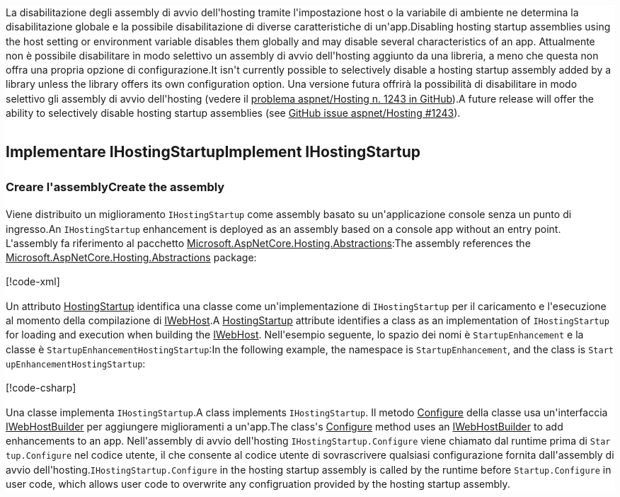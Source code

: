 <span data-ttu-id="090a9-120">La disabilitazione degli assembly di avvio dell'hosting tramite l'impostazione host o la variabile di ambiente ne determina la disabilitazione globale e la possibile disabilitazione di diverse caratteristiche di un'app.</span><span class="sxs-lookup"><span data-stu-id="090a9-120">Disabling hosting startup assemblies using the host setting or environment variable disables them globally and may disable several characteristics of an app.</span></span> <span data-ttu-id="090a9-121">Attualmente non è possibile disabilitare in modo selettivo un assembly di avvio dell'hosting aggiunto da una libreria, a meno che questa non offra una propria opzione di configurazione.</span><span class="sxs-lookup"><span data-stu-id="090a9-121">It isn't currently possible to selectively disable a hosting startup assembly added by a library unless the library offers its own configuration option.</span></span> <span data-ttu-id="090a9-122">Una versione futura offrirà la possibilità di disabilitare in modo selettivo gli assembly di avvio dell'hosting (vedere il [problema aspnet/Hosting n. 1243 in GitHub](https://github.com/aspnet/Hosting/pull/1243)).</span><span class="sxs-lookup"><span data-stu-id="090a9-122">A future release will offer the ability to selectively disable hosting startup assemblies (see [GitHub issue aspnet/Hosting #1243](https://github.com/aspnet/Hosting/pull/1243)).</span></span>

## <a name="implement-ihostingstartup"></a><span data-ttu-id="090a9-123">Implementare IHostingStartup</span><span class="sxs-lookup"><span data-stu-id="090a9-123">Implement IHostingStartup</span></span>

### <a name="create-the-assembly"></a><span data-ttu-id="090a9-124">Creare l'assembly</span><span class="sxs-lookup"><span data-stu-id="090a9-124">Create the assembly</span></span>

<span data-ttu-id="090a9-125">Viene distribuito un miglioramento `IHostingStartup` come assembly basato su un'applicazione console senza un punto di ingresso.</span><span class="sxs-lookup"><span data-stu-id="090a9-125">An `IHostingStartup` enhancement is deployed as an assembly based on a console app without an entry point.</span></span> <span data-ttu-id="090a9-126">L'assembly fa riferimento al pacchetto [Microsoft.AspNetCore.Hosting.Abstractions](https://www.nuget.org/packages/Microsoft.AspNetCore.Hosting.Abstractions/):</span><span class="sxs-lookup"><span data-stu-id="090a9-126">The assembly references the [Microsoft.AspNetCore.Hosting.Abstractions](https://www.nuget.org/packages/Microsoft.AspNetCore.Hosting.Abstractions/) package:</span></span>

[!code-xml[](platform-specific-configuration/snapshot_sample/StartupEnhancement.csproj)]

<span data-ttu-id="090a9-127">Un attributo [HostingStartup](/dotnet/api/microsoft.aspnetcore.hosting.hostingstartupattribute) identifica una classe come un'implementazione di `IHostingStartup` per il caricamento e l'esecuzione al momento della compilazione di [IWebHost](/dotnet/api/microsoft.aspnetcore.hosting.iwebhost).</span><span class="sxs-lookup"><span data-stu-id="090a9-127">A [HostingStartup](/dotnet/api/microsoft.aspnetcore.hosting.hostingstartupattribute) attribute identifies a class as an implementation of `IHostingStartup` for loading and execution when building the [IWebHost](/dotnet/api/microsoft.aspnetcore.hosting.iwebhost).</span></span> <span data-ttu-id="090a9-128">Nell'esempio seguente, lo spazio dei nomi è `StartupEnhancement` e la classe è `StartupEnhancementHostingStartup`:</span><span class="sxs-lookup"><span data-stu-id="090a9-128">In the following example, the namespace is `StartupEnhancement`, and the class is `StartupEnhancementHostingStartup`:</span></span>

[!code-csharp[](platform-specific-configuration/snapshot_sample/StartupEnhancement.cs?name=snippet1)]

<span data-ttu-id="090a9-129">Una classe implementa `IHostingStartup`.</span><span class="sxs-lookup"><span data-stu-id="090a9-129">A class implements `IHostingStartup`.</span></span> <span data-ttu-id="090a9-130">Il metodo [Configure](/dotnet/api/microsoft.aspnetcore.hosting.ihostingstartup.configure) della classe usa un'interfaccia [IWebHostBuilder](/dotnet/api/microsoft.aspnetcore.hosting.iwebhostbuilder) per aggiungere miglioramenti a un'app.</span><span class="sxs-lookup"><span data-stu-id="090a9-130">The class's [Configure](/dotnet/api/microsoft.aspnetcore.hosting.ihostingstartup.configure) method uses an [IWebHostBuilder](/dotnet/api/microsoft.aspnetcore.hosting.iwebhostbuilder) to add enhancements to an app.</span></span> <span data-ttu-id="090a9-131">Nell'assembly di avvio dell'hosting `IHostingStartup.Configure` viene chiamato dal runtime prima di `Startup.Configure` nel codice utente, il che consente al codice utente di sovrascrivere qualsiasi configurazione fornita dall'assembly di avvio dell'hosting.</span><span class="sxs-lookup"><span data-stu-id="090a9-131">`IHostingStartup.Configure` in the hosting startup assembly is called by the runtime before `Startup.Configure` in user code, which allows user code to overwrite any configruation provided by the hosting startup assembly.</span></span>
